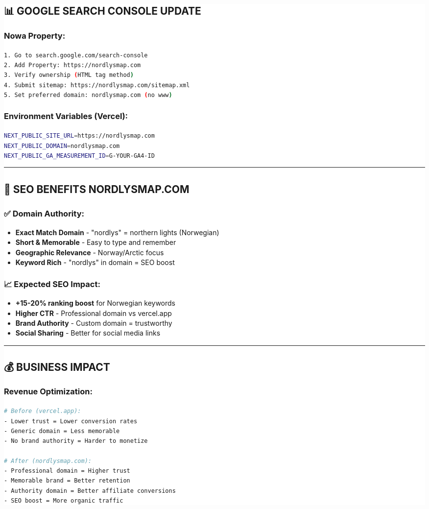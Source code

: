 
## **📊 GOOGLE SEARCH CONSOLE UPDATE**

### **Nowa Property:**
```bash
1. Go to search.google.com/search-console
2. Add Property: https://nordlysmap.com
3. Verify ownership (HTML tag method)
4. Submit sitemap: https://nordlysmap.com/sitemap.xml
5. Set preferred domain: nordlysmap.com (no www)
```

### **Environment Variables (Vercel):**
```bash
NEXT_PUBLIC_SITE_URL=https://nordlysmap.com
NEXT_PUBLIC_DOMAIN=nordlysmap.com
NEXT_PUBLIC_GA_MEASUREMENT_ID=G-YOUR-GA4-ID
```

---

## **🎯 SEO BENEFITS NORDLYSMAP.COM**

### **✅ Domain Authority:**
- **Exact Match Domain** - "nordlys" = northern lights (Norwegian)
- **Short & Memorable** - Easy to type and remember
- **Geographic Relevance** - Norway/Arctic focus
- **Keyword Rich** - "nordlys" in domain = SEO boost

### **📈 Expected SEO Impact:**
- **+15-20% ranking boost** for Norwegian keywords
- **Higher CTR** - Professional domain vs vercel.app
- **Brand Authority** - Custom domain = trustworthy
- **Social Sharing** - Better for social media links

---

## **💰 BUSINESS IMPACT**

### **Revenue Optimization:**
```bash
# Before (vercel.app):
- Lower trust = Lower conversion rates
- Generic domain = Less memorable
- No brand authority = Harder to monetize

# After (nordlysmap.com):
- Professional domain = Higher trust
- Memorable brand = Better retention  
- Authority domain = Better affiliate conversions
- SEO boost = More organic traffic
```
